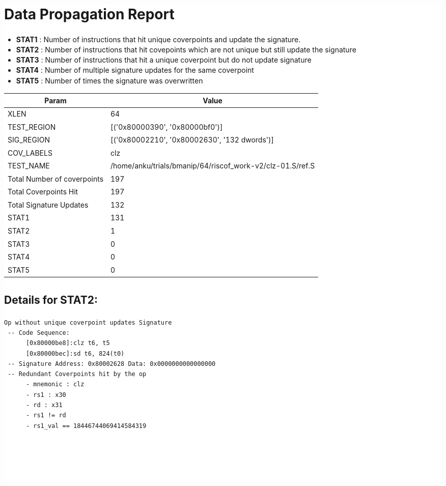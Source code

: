 
# Data Propagation Report

- **STAT1** : Number of instructions that hit unique coverpoints and update the signature.
- **STAT2** : Number of instructions that hit covepoints which are not unique but still update the signature
- **STAT3** : Number of instructions that hit a unique coverpoint but do not update signature
- **STAT4** : Number of multiple signature updates for the same coverpoint
- **STAT5** : Number of times the signature was overwritten

| Param                     | Value    |
|---------------------------|----------|
| XLEN                      | 64      |
| TEST_REGION               | [('0x80000390', '0x80000bf0')]      |
| SIG_REGION                | [('0x80002210', '0x80002630', '132 dwords')]      |
| COV_LABELS                | clz      |
| TEST_NAME                 | /home/anku/trials/bmanip/64/riscof_work-v2/clz-01.S/ref.S    |
| Total Number of coverpoints| 197     |
| Total Coverpoints Hit     | 197      |
| Total Signature Updates   | 132      |
| STAT1                     | 131      |
| STAT2                     | 1      |
| STAT3                     | 0     |
| STAT4                     | 0     |
| STAT5                     | 0     |

## Details for STAT2:

```
Op without unique coverpoint updates Signature
 -- Code Sequence:
      [0x80000be8]:clz t6, t5
      [0x80000bec]:sd t6, 824(t0)
 -- Signature Address: 0x80002628 Data: 0x0000000000000000
 -- Redundant Coverpoints hit by the op
      - mnemonic : clz
      - rs1 : x30
      - rd : x31
      - rs1 != rd
      - rs1_val == 18446744069414584319






```
